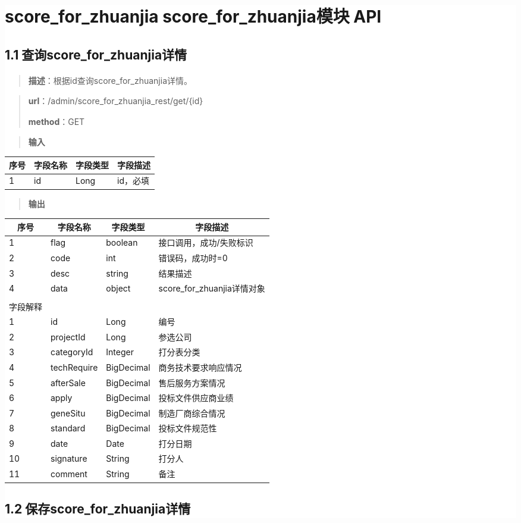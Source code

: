 
# score_for_zhuanjia score_for_zhuanjia模块 API
## 1.1 查询score_for_zhuanjia详情

> **描述**：根据id查询score_for_zhuanjia详情。

> **url**：/admin/score_for_zhuanjia_rest/get/{id}
>
> **method**：GET

> **输入**

| 序号 | 字段名称 | 字段类型 | 字段描述     |
| ---- | -------- | -------- | ------------ |
| 1    | id       | Long     | id，必填 |

> **输出**

| 序号     | 字段名称      | 字段类型 | 字段描述                |
| -------- | ------------- | -------- | ----------------------- |
| 1        | flag          | boolean  | 接口调用，成功/失败标识 |
| 2        | code          | int      | 错误码，成功时=0        |
| 3        | desc          | string   | 结果描述                |
| 4        | data          | object   | score_for_zhuanjia详情对象            |
|          |               |          |                         |
| 字段解释 |               |          |                         |
| 1 | id              | Long          | 编号 |
| 2 | projectId              | Long          | 参选公司 |
| 3 | categoryId              | Integer          | 打分表分类 |
| 4 | techRequire              | BigDecimal          | 商务技术要求响应情况 |
| 5 | afterSale              | BigDecimal          | 售后服务方案情况 |
| 6 | apply              | BigDecimal          | 投标文件供应商业绩 |
| 7 | geneSitu              | BigDecimal          | 制造厂商综合情况 |
| 8 | standard              | BigDecimal          | 投标文件规范性 |
| 9 | date              | Date          | 打分日期 |
| 10 | signature              | String          | 打分人 |
| 11 | comment              | String          | 备注 |

## 1.2 保存score_for_zhuanjia详情

